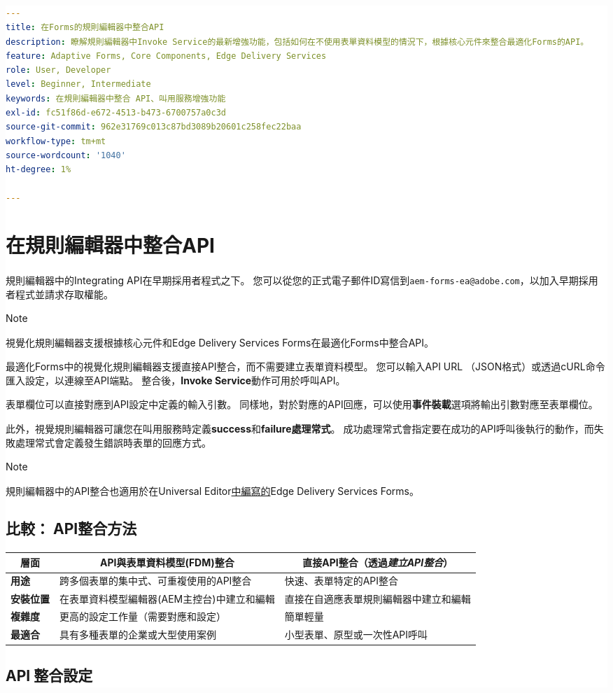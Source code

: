 ```yaml
---
title: 在Forms的規則編輯器中整合API
description: 瞭解規則編輯器中Invoke Service的最新增強功能，包括如何在不使用表單資料模型的情況下，根據核心元件來整合最適化Forms的API。
feature: Adaptive Forms, Core Components, Edge Delivery Services
role: User, Developer
level: Beginner, Intermediate
keywords: 在規則編輯器中整合 API、叫用服務增強功能
exl-id: fc51f86d-e672-4513-b473-6700757a0c3d
source-git-commit: 962e31769c013c87bd3089b20601c258fec22baa
workflow-type: tm+mt
source-wordcount: '1040'
ht-degree: 1%

---
```


# 在規則編輯器中整合API

<span>規則編輯器中的Integrating API在早期採用者程式之下。 您可以從您的正式電子郵件ID寫信到`aem-forms-ea@adobe.com`，以加入早期採用者程式並請求存取權能。</span>

>[!NOTE]
>
> 視覺化規則編輯器支援根據核心元件和Edge Delivery Services Forms在最適化Forms中整合API。

最適化Forms中的視覺化規則編輯器支援直接API整合，而不需要建立表單資料模型。 您可以輸入API URL （JSON格式）或透過cURL命令匯入設定，以連線至API端點。 整合後，**Invoke Service**&#x200B;動作可用於呼叫API。

表單欄位可以直接對應到API設定中定義的輸入引數。 同樣地，對於對應的API回應，可以使用&#x200B;**事件裝載**&#x200B;選項將輸出引數對應至表單欄位。

此外，視覺規則編輯器可讓您在叫用服務時定義&#x200B;**success**&#x200B;和&#x200B;**failure處理常式**。 成功處理常式會指定要在成功的API呼叫後執行的動作，而失敗處理常式會定義發生錯誤時表單的回應方式。

>[!NOTE]
>
> 規則編輯器中的API整合也適用於在Universal Editor[中編寫的](/help/edge/docs/forms/universal-editor/getting-started-universal-editor.md)Edge Delivery Services Forms。

## 比較： API整合方法

| 層面 | API與表單資料模型(FDM)整合 | 直接API整合（透過&#x200B;*建立API整合*） |
|--------------------------------|---------------------------------------------------------------------|-----------------------------------------------------------|
| **用途** | 跨多個表單的集中式、可重複使用的API整合 | 快速、表單特定的API整合 |
| **安裝位置** | 在表單資料模型編輯器(AEM主控台)中建立和編輯 | 直接在自適應表單規則編輯器中建立和編輯 |
| **複雜度** | 更高的設定工作量（需要對應和設定） | 簡單輕量 |
| **最適合** | 具有多種表單的企業或大型使用案例 | 小型表單、原型或一次性API呼叫 |

## API 整合設定

